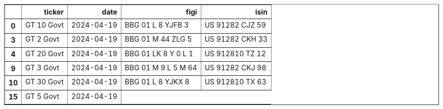 <div>
<style scoped>
	.dataframe tbody tr th: only-of-type {
		Vertical-align: middle;
	}

    .dataframe tbody tr th {
        Vertical-align: top;
    }

    .dataframe thead th {
        Text-align: right;
    }
</style>
<table border="1" class="dataframe">
  <thead>
	<tr style="text-align: right;">
	  <th></th>
	  <th>ticker</th>
	  <th>date</th>
	  <th>figi</th>
	  <th>isin</th>
	</tr>
  </thead>
  <tbody>
	<tr>
	  <th>0</th>
	  <td>GT 10 Govt</td>
	  <td>2024-04-19</td>
	  <td>BBG 01 L 8 YJFB 3</td>
	  <td>US 91282 CJZ 59</td>
	</tr>
	<tr>
	  <th>3</th>
	  <td>GT 2 Govt</td>
	  <td>2024-04-19</td>
	  <td>BBG 01 M 44 ZLG 5</td>
	  <td>US 91282 CKH 33</td>
	</tr>
	<tr>
	  <th>4</th>
	  <td>GT 20 Govt</td>
	  <td>2024-04-19</td>
	  <td>BBG 01 LK 8 Y 0 L 1</td>
	  <td>US 912810 TZ 12</td>
	</tr>
	<tr>
	  <th>9</th>
	  <td>GT 3 Govt</td>
	  <td>2024-04-19</td>
	  <td>BBG 01 M 9 L 5 M 64</td>
	  <td>US 91282 CKJ 98</td>
	</tr>
	<tr>
	  <th>10</th>
	  <td>GT 30 Govt</td>
	  <td>2024-04-19</td>
	  <td>BBG 01 L 8 YJKX 8</td>
	  <td>US 912810 TX 63</td>
	</tr>
	<tr>
	  <th>15</th>
	  <td>GT 5 Govt</td>
	  <td>2024-04-19</td>
